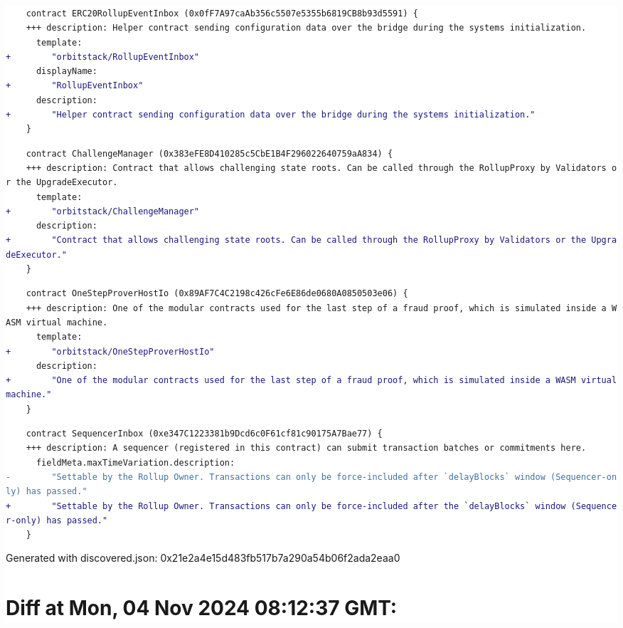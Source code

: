 ```diff
    contract ERC20RollupEventInbox (0x0fF7A97caAb356c5507e5355b6819CB8b93d5591) {
    +++ description: Helper contract sending configuration data over the bridge during the systems initialization.
      template:
+        "orbitstack/RollupEventInbox"
      displayName:
+        "RollupEventInbox"
      description:
+        "Helper contract sending configuration data over the bridge during the systems initialization."
    }
```

```diff
    contract ChallengeManager (0x383eFE8D410285c5CbE1B4F296022640759aA834) {
    +++ description: Contract that allows challenging state roots. Can be called through the RollupProxy by Validators or the UpgradeExecutor.
      template:
+        "orbitstack/ChallengeManager"
      description:
+        "Contract that allows challenging state roots. Can be called through the RollupProxy by Validators or the UpgradeExecutor."
    }
```

```diff
    contract OneStepProverHostIo (0x89AF7C4C2198c426cFe6E86de0680A0850503e06) {
    +++ description: One of the modular contracts used for the last step of a fraud proof, which is simulated inside a WASM virtual machine.
      template:
+        "orbitstack/OneStepProverHostIo"
      description:
+        "One of the modular contracts used for the last step of a fraud proof, which is simulated inside a WASM virtual machine."
    }
```

```diff
    contract SequencerInbox (0xe347C1223381b9Dcd6c0F61cf81c90175A7Bae77) {
    +++ description: A sequencer (registered in this contract) can submit transaction batches or commitments here.
      fieldMeta.maxTimeVariation.description:
-        "Settable by the Rollup Owner. Transactions can only be force-included after `delayBlocks` window (Sequencer-only) has passed."
+        "Settable by the Rollup Owner. Transactions can only be force-included after the `delayBlocks` window (Sequencer-only) has passed."
    }
```

Generated with discovered.json: 0x21e2a4e15d483fb517b7a290a54b06f2ada2eaa0

# Diff at Mon, 04 Nov 2024 08:12:37 GMT:
